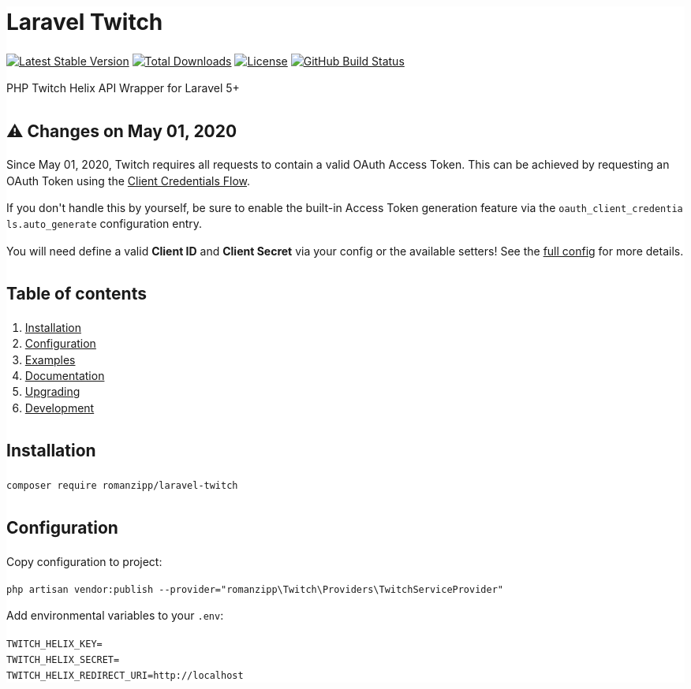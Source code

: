 # Laravel Twitch

[![Latest Stable Version](https://img.shields.io/packagist/v/romanzipp/laravel-twitch.svg?style=flat-square)](https://packagist.org/packages/romanzipp/laravel-twitch)
[![Total Downloads](https://img.shields.io/packagist/dt/romanzipp/laravel-twitch.svg?style=flat-square)](https://packagist.org/packages/romanzipp/laravel-twitch)
[![License](https://img.shields.io/packagist/l/romanzipp/laravel-twitch.svg?style=flat-square)](https://packagist.org/packages/romanzipp/laravel-twitch)
[![GitHub Build Status](https://img.shields.io/github/actions/workflow/status/romanzipp/Laravel-Twitch/tests.yml?branch=master&label=tests&style=flat-square)](https://github.com/romanzipp/Laravel-Twitch/actions)

PHP Twitch Helix API Wrapper for Laravel 5+

## ⚠️ Changes on May 01, 2020

Since May 01, 2020, Twitch requires all requests to contain a valid OAuth Access Token.
This can be achieved by requesting an OAuth Token using the [Client Credentials Flow](https://dev.twitch.tv/docs/authentication/getting-tokens-oauth#oauth-client-credentials-flow).

If you don't handle this by yourself, be sure to enable the built-in Access Token generation feature via the `oauth_client_credentials.auto_generate` configuration entry.

You will need define a valid **Client ID** and **Client Secret** via your config or the available setters! See the [full config](https://github.com/romanzipp/Laravel-Twitch/blob/master/config/twitch-api.php) for more details.

## Table of contents

1. [Installation](#installation)
2. [Configuration](#configuration)
3. [Examples](#examples)
4. [Documentation](#documentation)
5. [Upgrading](#upgrading)
6. [Development](#Development)

## Installation

```
composer require romanzipp/laravel-twitch
```

## Configuration

Copy configuration to project:

```
php artisan vendor:publish --provider="romanzipp\Twitch\Providers\TwitchServiceProvider"
```

Add environmental variables to your `.env`:

```
TWITCH_HELIX_KEY=
TWITCH_HELIX_SECRET=
TWITCH_HELIX_REDIRECT_URI=http://localhost
```
